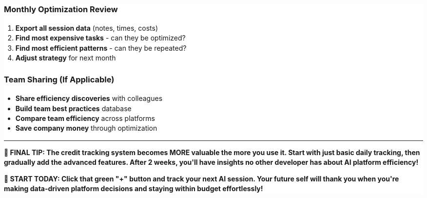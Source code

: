### Monthly Optimization Review
1. **Export all session data** (notes, times, costs)
2. **Find most expensive tasks** - can they be optimized?
3. **Find most efficient patterns** - can they be repeated?
4. **Adjust strategy** for next month

### Team Sharing (If Applicable)
- **Share efficiency discoveries** with colleagues
- **Build team best practices** database
- **Compare team efficiency** across platforms
- **Save company money** through optimization

---

**🎉 FINAL TIP: The credit tracking system becomes MORE valuable the more you use it. Start with just basic daily tracking, then gradually add the advanced features. After 2 weeks, you'll have insights no other developer has about AI platform efficiency!**

**🚀 START TODAY: Click that green "+" button and track your next AI session. Your future self will thank you when you're making data-driven platform decisions and staying within budget effortlessly!**
